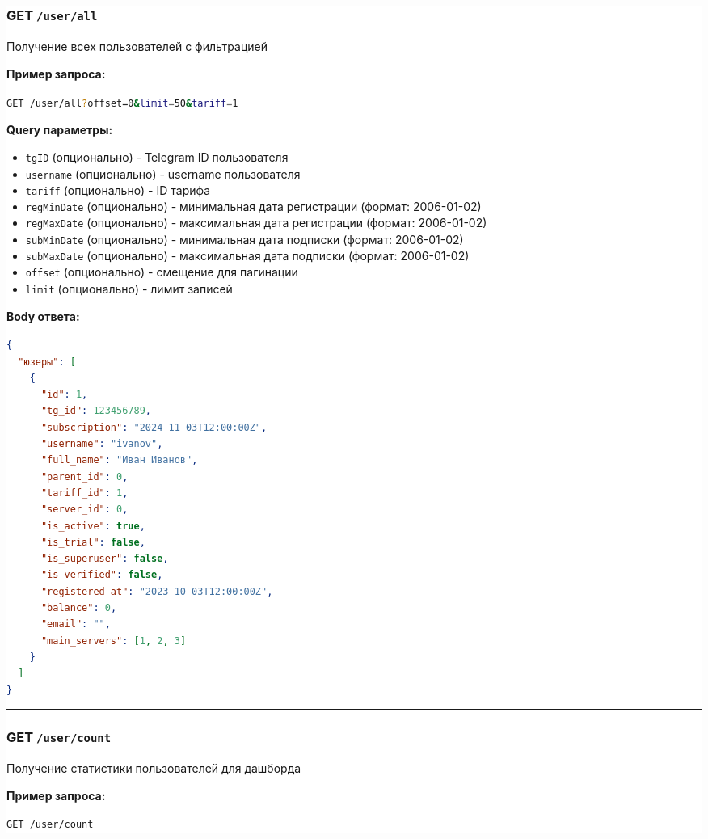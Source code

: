
### GET `/user/all`
Получение всех пользователей с фильтрацией

**Пример запроса:**
```bash
GET /user/all?offset=0&limit=50&tariff=1
```

**Query параметры:**
- `tgID` (опционально) - Telegram ID пользователя
- `username` (опционально) - username пользователя
- `tariff` (опционально) - ID тарифа
- `regMinDate` (опционально) - минимальная дата регистрации (формат: 2006-01-02)
- `regMaxDate` (опционально) - максимальная дата регистрации (формат: 2006-01-02)
- `subMinDate` (опционально) - минимальная дата подписки (формат: 2006-01-02)
- `subMaxDate` (опционально) - максимальная дата подписки (формат: 2006-01-02)
- `offset` (опционально) - смещение для пагинации
- `limit` (опционально) - лимит записей

**Body ответа:**
```json
{
  "юзеры": [
    {
      "id": 1,
      "tg_id": 123456789,
      "subscription": "2024-11-03T12:00:00Z",
      "username": "ivanov",
      "full_name": "Иван Иванов",
      "parent_id": 0,
      "tariff_id": 1,
      "server_id": 0,
      "is_active": true,
      "is_trial": false,
      "is_superuser": false,
      "is_verified": false,
      "registered_at": "2023-10-03T12:00:00Z",
      "balance": 0,
      "email": "",
      "main_servers": [1, 2, 3]
    }
  ]
}
```

---

### GET `/user/count`
Получение статистики пользователей для дашборда

**Пример запроса:**
```bash
GET /user/count
```
